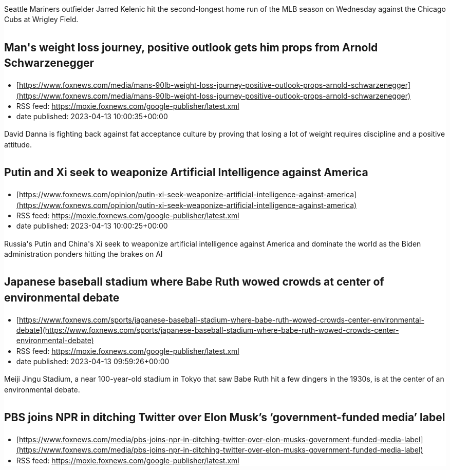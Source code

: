 Seattle Mariners outfielder Jarred Kelenic hit the second-longest home run of the MLB season on Wednesday against the Chicago Cubs at Wrigley Field.

## Man's weight loss journey, positive outlook gets him props from Arnold Schwarzenegger
 - [https://www.foxnews.com/media/mans-90lb-weight-loss-journey-positive-outlook-props-arnold-schwarzenegger](https://www.foxnews.com/media/mans-90lb-weight-loss-journey-positive-outlook-props-arnold-schwarzenegger)
 - RSS feed: https://moxie.foxnews.com/google-publisher/latest.xml
 - date published: 2023-04-13 10:00:35+00:00

David Danna is fighting back against fat acceptance culture by proving that losing a lot of weight requires discipline and a positive attitude.

## Putin and Xi seek to weaponize Artificial Intelligence against America
 - [https://www.foxnews.com/opinion/putin-xi-seek-weaponize-artificial-intelligence-against-america](https://www.foxnews.com/opinion/putin-xi-seek-weaponize-artificial-intelligence-against-america)
 - RSS feed: https://moxie.foxnews.com/google-publisher/latest.xml
 - date published: 2023-04-13 10:00:25+00:00

Russia&apos;s Putin and China&apos;s Xi seek to weaponize artificial intelligence against America and dominate the world as the Biden administration ponders hitting the brakes on AI

## Japanese baseball stadium where Babe Ruth wowed crowds at center of environmental debate
 - [https://www.foxnews.com/sports/japanese-baseball-stadium-where-babe-ruth-wowed-crowds-center-environmental-debate](https://www.foxnews.com/sports/japanese-baseball-stadium-where-babe-ruth-wowed-crowds-center-environmental-debate)
 - RSS feed: https://moxie.foxnews.com/google-publisher/latest.xml
 - date published: 2023-04-13 09:59:26+00:00

Meiji Jingu Stadium, a near 100-year-old stadium in Tokyo that saw Babe Ruth hit a few dingers in the 1930s, is at the center of an environmental debate.

## PBS joins NPR in ditching Twitter over Elon Musk’s ‘government-funded media’ label
 - [https://www.foxnews.com/media/pbs-joins-npr-in-ditching-twitter-over-elon-musks-government-funded-media-label](https://www.foxnews.com/media/pbs-joins-npr-in-ditching-twitter-over-elon-musks-government-funded-media-label)
 - RSS feed: https://moxie.foxnews.com/google-publisher/latest.xml
